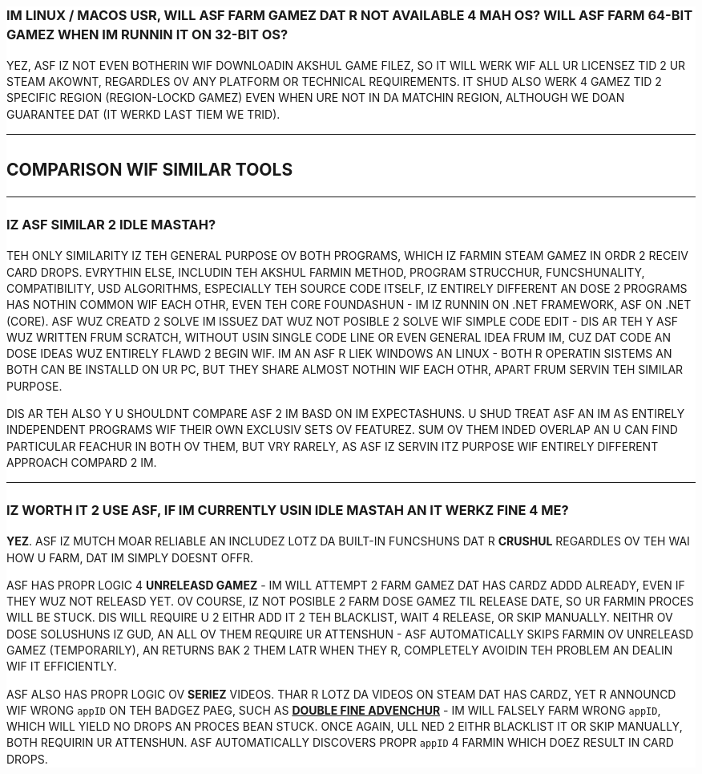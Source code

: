 
### IM LINUX / MACOS USR, WILL ASF FARM GAMEZ DAT R NOT AVAILABLE 4 MAH OS? WILL ASF FARM 64-BIT GAMEZ WHEN IM RUNNIN IT ON 32-BIT OS?

YEZ, ASF IZ NOT EVEN BOTHERIN WIF DOWNLOADIN AKSHUL GAME FILEZ, SO IT WILL WERK WIF ALL UR LICENSEZ TID 2 UR STEAM AKOWNT, REGARDLES OV ANY PLATFORM OR TECHNICAL REQUIREMENTS. IT SHUD ALSO WERK 4 GAMEZ TID 2 SPECIFIC REGION (REGION-LOCKD GAMEZ) EVEN WHEN URE NOT IN DA MATCHIN REGION, ALTHOUGH WE DOAN GUARANTEE DAT (IT WERKD LAST TIEM WE TRID).

---

## COMPARISON WIF SIMILAR TOOLS

---

### IZ ASF SIMILAR 2 IDLE MASTAH?

TEH ONLY SIMILARITY IZ TEH GENERAL PURPOSE OV BOTH PROGRAMS, WHICH IZ FARMIN STEAM GAMEZ IN ORDR 2 RECEIV CARD DROPS. EVRYTHIN ELSE, INCLUDIN TEH AKSHUL FARMIN METHOD, PROGRAM STRUCCHUR, FUNCSHUNALITY, COMPATIBILITY, USD ALGORITHMS, ESPECIALLY TEH SOURCE CODE ITSELF, IZ ENTIRELY DIFFERENT AN DOSE 2 PROGRAMS HAS NOTHIN COMMON WIF EACH OTHR, EVEN TEH CORE FOUNDASHUN - IM IZ RUNNIN ON .NET FRAMEWORK, ASF ON .NET (CORE). ASF WUZ CREATD 2 SOLVE IM ISSUEZ DAT WUZ NOT POSIBLE 2 SOLVE WIF SIMPLE CODE EDIT - DIS AR TEH Y ASF WUZ WRITTEN FRUM SCRATCH, WITHOUT USIN SINGLE CODE LINE OR EVEN GENERAL IDEA FRUM IM, CUZ DAT CODE AN DOSE IDEAS WUZ ENTIRELY FLAWD 2 BEGIN WIF. IM AN ASF R LIEK WINDOWS AN LINUX - BOTH R OPERATIN SISTEMS AN BOTH CAN BE INSTALLD ON UR PC, BUT THEY SHARE ALMOST NOTHIN WIF EACH OTHR, APART FRUM SERVIN TEH SIMILAR PURPOSE.

DIS AR TEH ALSO Y U SHOULDNT COMPARE ASF 2 IM BASD ON IM EXPECTASHUNS. U SHUD TREAT ASF AN IM AS ENTIRELY INDEPENDENT PROGRAMS WIF THEIR OWN EXCLUSIV SETS OV FEATUREZ. SUM OV THEM INDED OVERLAP AN U CAN FIND PARTICULAR FEACHUR IN BOTH OV THEM, BUT VRY RARELY, AS ASF IZ SERVIN ITZ PURPOSE WIF ENTIRELY DIFFERENT APPROACH COMPARD 2 IM.

---

### IZ WORTH IT 2 USE ASF, IF IM CURRENTLY USIN IDLE MASTAH AN IT WERKZ FINE 4 ME?

**YEZ**. ASF IZ MUTCH MOAR RELIABLE AN INCLUDEZ LOTZ DA BUILT-IN FUNCSHUNS DAT R **CRUSHUL** REGARDLES OV TEH WAI HOW U FARM, DAT IM SIMPLY DOESNT OFFR.

ASF HAS PROPR LOGIC 4 **UNRELEASD GAMEZ** - IM WILL ATTEMPT 2 FARM GAMEZ DAT HAS CARDZ ADDD ALREADY, EVEN IF THEY WUZ NOT RELEASD YET. OV COURSE, IZ NOT POSIBLE 2 FARM DOSE GAMEZ TIL RELEASE DATE, SO UR FARMIN PROCES WILL BE STUCK. DIS WILL REQUIRE U 2 EITHR ADD IT 2 TEH BLACKLIST, WAIT 4 RELEASE, OR SKIP MANUALLY. NEITHR OV DOSE SOLUSHUNS IZ GUD, AN ALL OV THEM REQUIRE UR ATTENSHUN - ASF AUTOMATICALLY SKIPS FARMIN OV UNRELEASD GAMEZ (TEMPORARILY), AN RETURNS BAK 2 THEM LATR WHEN THEY R, COMPLETELY AVOIDIN TEH PROBLEM AN DEALIN WIF IT EFFICIENTLY.

ASF ALSO HAS PROPR LOGIC OV **SERIEZ** VIDEOS. THAR R LOTZ DA VIDEOS ON STEAM DAT HAS CARDZ, YET R ANNOUNCD WIF WRONG `appID` ON TEH BADGEZ PAEG, SUCH AS **[DOUBLE FINE ADVENCHUR](https://store.steampowered.com/app/402590)** - IM WILL FALSELY FARM WRONG `appID`, WHICH WILL YIELD NO DROPS AN PROCES BEAN STUCK. ONCE AGAIN, ULL NED 2 EITHR BLACKLIST IT OR SKIP MANUALLY, BOTH REQUIRIN UR ATTENSHUN. ASF AUTOMATICALLY DISCOVERS PROPR `appID` 4 FARMIN WHICH DOEZ RESULT IN CARD DROPS.
